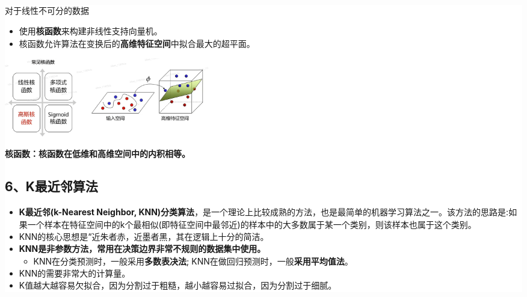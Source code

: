 对于线性不可分的数据

- 使用**核函数**来构建非线性支持向量机。
- 核函数允许算法在变换后的**高维特征空间**中拟合最大的超平面。

<img src="assets/image-20221130221446614.png" alt="image-20221130221446614" style="zoom: 33%;" />

**核函数：核函数在低维和高维空间中的内积相等。**



















## 6、K最近邻算法

- **K最近邻(k-Nearest Neighbor, KNN)分类算法**，是一个理论上比较成熟的方法，也是最简单的机器学习算法之一。该方法的思路是:如果一个样本在特征空间中的k个最相似(即特征空间中最邻近)的样本中的大多数属于某一个类别，则该样本也属于这个类别。
- KNN的核心思想是“近朱者赤，近墨者黑，其在逻辑上十分的简洁。
- **KNN是非参数方法，常用在决策边界非常不规则的数据集中使用。**
    - KNN在分类预测时，一般采用**多数表决法**; KNN在做回归预测时，一般**采用平均值法**。
- KNN的需要非常大的计算量。
- K值越大越容易欠拟合，因为分割过于粗糙，越小越容易过拟合，因为分割过于细腻。
